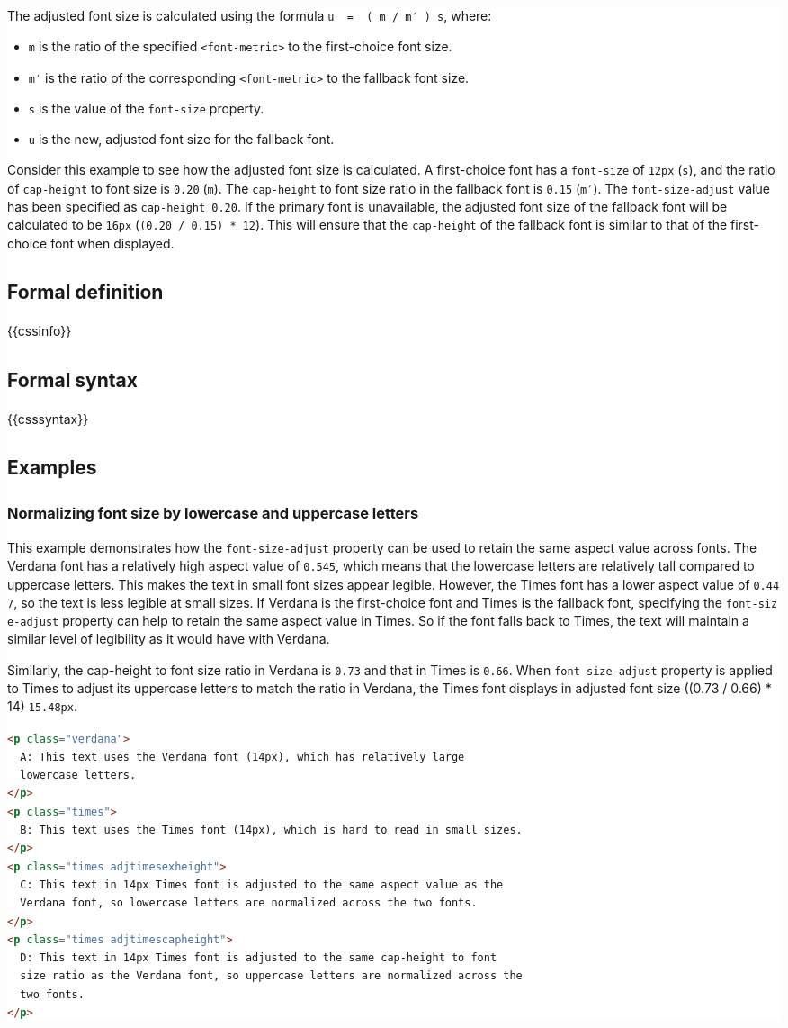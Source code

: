The adjusted font size is calculated using the formula `u  =  ( m / m′ ) s`, where:

- `m` is the ratio of the specified `<font-metric>` to the first-choice font size.

- `m′` is the ratio of the corresponding `<font-metric>` to the fallback font size.

- `s` is the value of the `font-size` property.

- `u` is the new, adjusted font size for the fallback font.

Consider this example to see how the adjusted font size is calculated. A first-choice font has a `font-size` of `12px` (`s`), and the ratio of `cap-height` to font size is `0.20` (`m`). The `cap-height` to font size ratio in the fallback font is `0.15` (`m′`). The `font-size-adjust` value has been specified as `cap-height 0.20`. If the primary font is unavailable, the adjusted font size of the fallback font will be calculated to be `16px` (`(0.20 / 0.15) * 12`). This will ensure that the `cap-height` of the fallback font is similar to that of the first-choice font when displayed.

## Formal definition

{{cssinfo}}

## Formal syntax

{{csssyntax}}

## Examples

### Normalizing font size by lowercase and uppercase letters

This example demonstrates how the `font-size-adjust` property can be used to retain the same aspect value across fonts. The Verdana font has a relatively high aspect value of `0.545`, which means that the lowercase letters are relatively tall compared to uppercase letters. This makes the text in small font sizes appear legible. However, the Times font has a lower aspect value of `0.447`, so the text is less legible at small sizes. If Verdana is the first-choice font and Times is the fallback font, specifying the `font-size-adjust` property can help to retain the same aspect value in Times. So if the font falls back to Times, the text will maintain a similar level of legibility as it would have with Verdana.

Similarly, the cap-height to font size ratio in Verdana is `0.73` and that in Times is `0.66`. When `font-size-adjust` property is applied to Times to adjust its uppercase letters to match the ratio in Verdana, the Times font displays in adjusted font size ((0.73 / 0.66) \* 14) `15.48px`.

```html
<p class="verdana">
  A: This text uses the Verdana font (14px), which has relatively large
  lowercase letters.
</p>
<p class="times">
  B: This text uses the Times font (14px), which is hard to read in small sizes.
</p>
<p class="times adjtimesexheight">
  C: This text in 14px Times font is adjusted to the same aspect value as the
  Verdana font, so lowercase letters are normalized across the two fonts.
</p>
<p class="times adjtimescapheight">
  D: This text in 14px Times font is adjusted to the same cap-height to font
  size ratio as the Verdana font, so uppercase letters are normalized across the
  two fonts.
</p>
```
